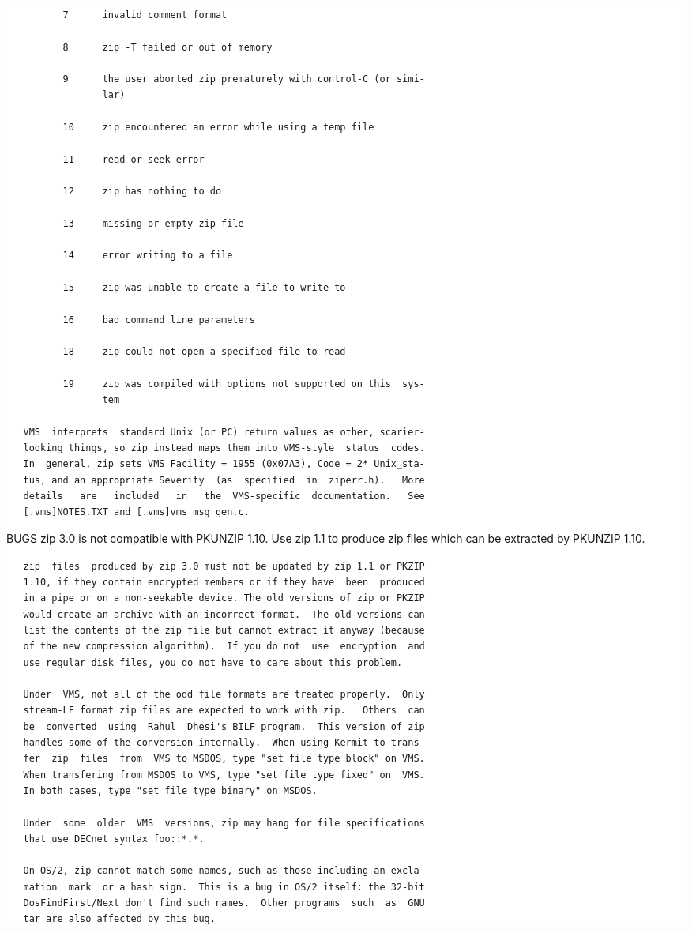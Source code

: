               7      invalid comment format

              8      zip -T failed or out of memory

              9      the user aborted zip prematurely with control-C (or simi‐
                     lar)

              10     zip encountered an error while using a temp file

              11     read or seek error

              12     zip has nothing to do

              13     missing or empty zip file

              14     error writing to a file

              15     zip was unable to create a file to write to

              16     bad command line parameters

              18     zip could not open a specified file to read

              19     zip was compiled with options not supported on this  sys‐
                     tem

       VMS  interprets  standard Unix (or PC) return values as other, scarier-
       looking things, so zip instead maps them into VMS-style  status  codes.
       In  general, zip sets VMS Facility = 1955 (0x07A3), Code = 2* Unix_sta‐
       tus, and an appropriate Severity  (as  specified  in  ziperr.h).   More
       details   are   included   in   the  VMS-specific  documentation.   See
       [.vms]NOTES.TXT and [.vms]vms_msg_gen.c.

BUGS
       zip 3.0 is not compatible with PKUNZIP 1.10. Use zip 1.1 to produce zip
       files which can be extracted by PKUNZIP 1.10.

       zip  files  produced by zip 3.0 must not be updated by zip 1.1 or PKZIP
       1.10, if they contain encrypted members or if they have  been  produced
       in a pipe or on a non-seekable device. The old versions of zip or PKZIP
       would create an archive with an incorrect format.  The old versions can
       list the contents of the zip file but cannot extract it anyway (because
       of the new compression algorithm).  If you do not  use  encryption  and
       use regular disk files, you do not have to care about this problem.

       Under  VMS, not all of the odd file formats are treated properly.  Only
       stream-LF format zip files are expected to work with zip.   Others  can
       be  converted  using  Rahul  Dhesi's BILF program.  This version of zip
       handles some of the conversion internally.  When using Kermit to trans‐
       fer  zip  files  from  VMS to MSDOS, type "set file type block" on VMS.
       When transfering from MSDOS to VMS, type "set file type fixed" on  VMS.
       In both cases, type "set file type binary" on MSDOS.

       Under  some  older  VMS  versions, zip may hang for file specifications
       that use DECnet syntax foo::*.*.

       On OS/2, zip cannot match some names, such as those including an excla‐
       mation  mark  or a hash sign.  This is a bug in OS/2 itself: the 32-bit
       DosFindFirst/Next don't find such names.  Other programs  such  as  GNU
       tar are also affected by this bug.
